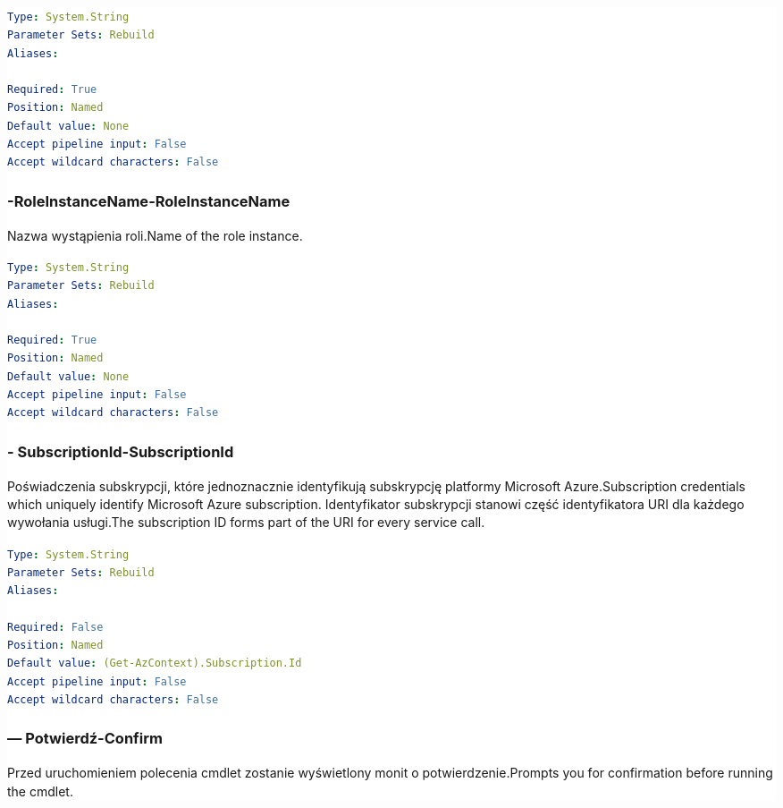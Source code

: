 ```yaml
Type: System.String
Parameter Sets: Rebuild
Aliases:

Required: True
Position: Named
Default value: None
Accept pipeline input: False
Accept wildcard characters: False
```

### <span data-ttu-id="6ebfa-129">-RoleInstanceName</span><span class="sxs-lookup"><span data-stu-id="6ebfa-129">-RoleInstanceName</span></span>
<span data-ttu-id="6ebfa-130">Nazwa wystąpienia roli.</span><span class="sxs-lookup"><span data-stu-id="6ebfa-130">Name of the role instance.</span></span>

```yaml
Type: System.String
Parameter Sets: Rebuild
Aliases:

Required: True
Position: Named
Default value: None
Accept pipeline input: False
Accept wildcard characters: False
```

### <span data-ttu-id="6ebfa-131">- SubscriptionId</span><span class="sxs-lookup"><span data-stu-id="6ebfa-131">-SubscriptionId</span></span>
<span data-ttu-id="6ebfa-132">Poświadczenia subskrypcji, które jednoznacznie identyfikują subskrypcję platformy Microsoft Azure.</span><span class="sxs-lookup"><span data-stu-id="6ebfa-132">Subscription credentials which uniquely identify Microsoft Azure subscription.</span></span>
<span data-ttu-id="6ebfa-133">Identyfikator subskrypcji stanowi część identyfikatora URI dla każdego wywołania usługi.</span><span class="sxs-lookup"><span data-stu-id="6ebfa-133">The subscription ID forms part of the URI for every service call.</span></span>

```yaml
Type: System.String
Parameter Sets: Rebuild
Aliases:

Required: False
Position: Named
Default value: (Get-AzContext).Subscription.Id
Accept pipeline input: False
Accept wildcard characters: False
```

### <span data-ttu-id="6ebfa-134">— Potwierdź</span><span class="sxs-lookup"><span data-stu-id="6ebfa-134">-Confirm</span></span>
<span data-ttu-id="6ebfa-135">Przed uruchomieniem polecenia cmdlet zostanie wyświetlony monit o potwierdzenie.</span><span class="sxs-lookup"><span data-stu-id="6ebfa-135">Prompts you for confirmation before running the cmdlet.</span></span>
